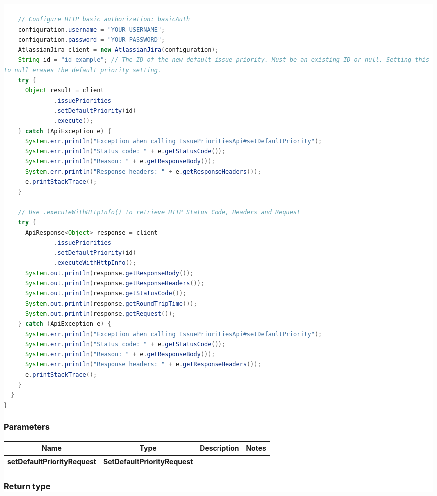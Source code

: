 ```java
    
    // Configure HTTP basic authorization: basicAuth
    configuration.username = "YOUR USERNAME";
    configuration.password = "YOUR PASSWORD";
    AtlassianJira client = new AtlassianJira(configuration);
    String id = "id_example"; // The ID of the new default issue priority. Must be an existing ID or null. Setting this to null erases the default priority setting.
    try {
      Object result = client
              .issuePriorities
              .setDefaultPriority(id)
              .execute();
    } catch (ApiException e) {
      System.err.println("Exception when calling IssuePrioritiesApi#setDefaultPriority");
      System.err.println("Status code: " + e.getStatusCode());
      System.err.println("Reason: " + e.getResponseBody());
      System.err.println("Response headers: " + e.getResponseHeaders());
      e.printStackTrace();
    }

    // Use .executeWithHttpInfo() to retrieve HTTP Status Code, Headers and Request
    try {
      ApiResponse<Object> response = client
              .issuePriorities
              .setDefaultPriority(id)
              .executeWithHttpInfo();
      System.out.println(response.getResponseBody());
      System.out.println(response.getResponseHeaders());
      System.out.println(response.getStatusCode());
      System.out.println(response.getRoundTripTime());
      System.out.println(response.getRequest());
    } catch (ApiException e) {
      System.err.println("Exception when calling IssuePrioritiesApi#setDefaultPriority");
      System.err.println("Status code: " + e.getStatusCode());
      System.err.println("Reason: " + e.getResponseBody());
      System.err.println("Response headers: " + e.getResponseHeaders());
      e.printStackTrace();
    }
  }
}

```

### Parameters

| Name | Type | Description  | Notes |
|------------- | ------------- | ------------- | -------------|
| **setDefaultPriorityRequest** | [**SetDefaultPriorityRequest**](SetDefaultPriorityRequest.md)|  | |

### Return type
